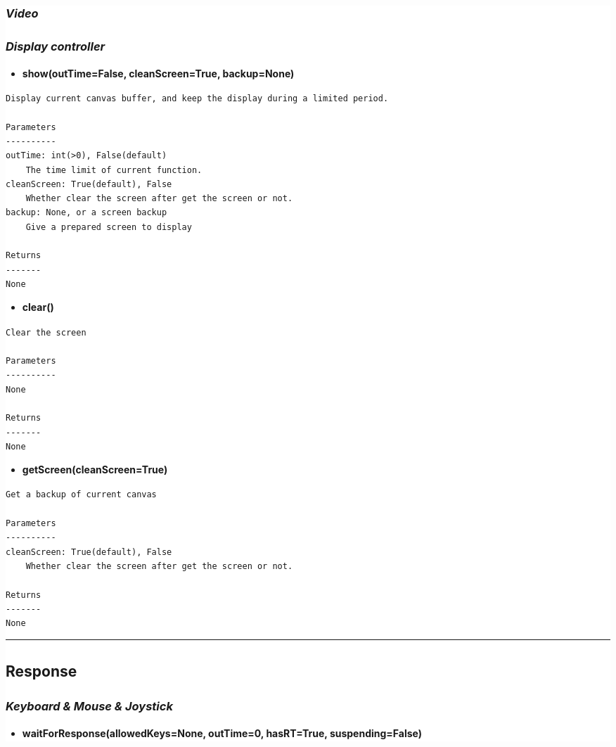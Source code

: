 ### *Video*
### *Display controller*
- **show(outTime=False, cleanScreen=True, backup=None)**

```
Display current canvas buffer, and keep the display during a limited period.

Parameters
----------
outTime: int(>0), False(default)
    The time limit of current function. 
cleanScreen: True(default), False
    Whether clear the screen after get the screen or not. 
backup: None, or a screen backup
    Give a prepared screen to display

Returns
-------
None
```
- **clear()**

```
Clear the screen

Parameters
----------
None

Returns
-------
None
```
- **getScreen(cleanScreen=True)**

```
Get a backup of current canvas

Parameters
----------
cleanScreen: True(default), False
    Whether clear the screen after get the screen or not. 

Returns
-------
None
```

---
## Response
### *Keyboard & Mouse & Joystick*
-    **waitForResponse(allowedKeys=None, outTime=0, hasRT=True, suspending=False)**
